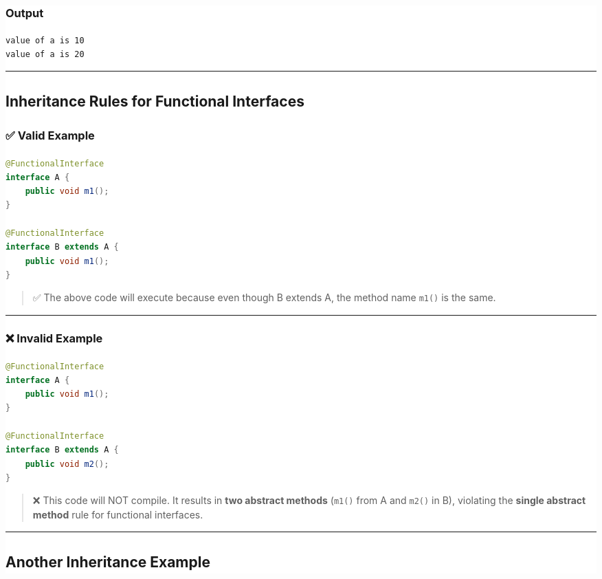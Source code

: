### Output

```
value of a is 10  
value of a is 20
```

---





## Inheritance Rules for Functional Interfaces

### ✅ Valid Example

```java
@FunctionalInterface
interface A {
    public void m1();
}

@FunctionalInterface
interface B extends A {
    public void m1();
}
```

> ✅ The above code will execute because even though B extends A, the method name `m1()` is the same.

---

### ❌ Invalid Example

```java
@FunctionalInterface
interface A {
    public void m1();
}

@FunctionalInterface
interface B extends A {
    public void m2();
}
```

> ❌ This code will NOT compile. It results in **two abstract methods** (`m1()` from A and `m2()` in B), violating the **single abstract method** rule for functional interfaces.

---

## Another Inheritance Example
